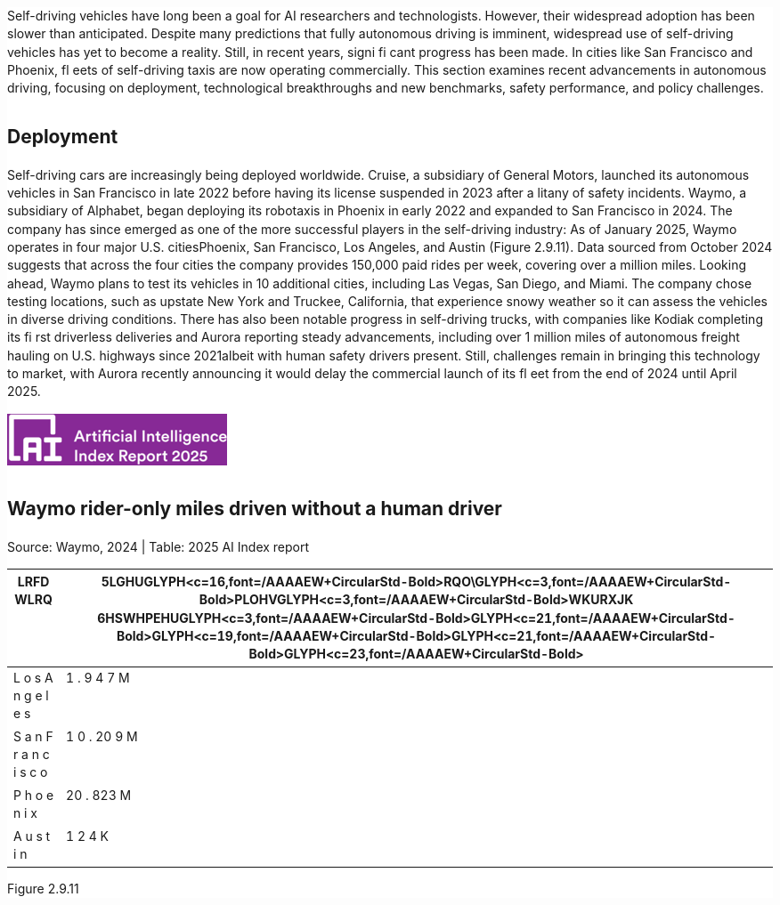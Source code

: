 Self-driving vehicles have long been a goal for AI researchers and technologists. However, their widespread adoption has been  slower  than  anticipated.  Despite  many  predictions that  fully  autonomous  driving  is  imminent,  widespread  use of  self-driving  vehicles  has yet  to  become  a  reality.  Still,  in recent  years,  signi fi cant  progress  has  been  made.  In  cities like  San  Francisco  and  Phoenix, fl eets  of  self-driving  taxis are  now  operating  commercially.  This  section  examines recent advancements in autonomous driving, focusing on deployment, technological breakthroughs and new benchmarks, safety performance, and policy challenges.

## Deployment

Self-driving cars are increasingly being deployed worldwide. Cruise, a subsidiary of General Motors, launched its autonomous vehicles  in  San  Francisco  in  late  2022  before having its license suspended in 2023 after a litany of safety incidents. Waymo, a subsidiary of Alphabet, began deploying its  robotaxis in Phoenix in early 2022 and expanded to San Francisco in 2024. The company has since emerged as one of the more successful players in the self-driving industry: As of January 2025, Waymo operates in four major U.S. citiesPhoenix,  San  Francisco,  Los  Angeles,  and  Austin  (Figure 2.9.11). Data sourced from October 2024 suggests that across the four cities the company provides 150,000 paid rides per week, covering over a million miles. Looking ahead, Waymo plans to test its vehicles in 10 additional cities, including Las Vegas,  San  Diego,  and  Miami.  The  company  chose  testing locations, such as upstate New York and Truckee, California, that experience snowy weather so it can assess the vehicles in  diverse  driving  conditions.  There  has  also  been  notable progress  in  self-driving  trucks,  with  companies  like  Kodiak completing its fi rst driverless deliveries and Aurora reporting steady  advancements,  including  over  1  million miles of autonomous freight  hauling  on  U.S.  highways  since  2021albeit  with  human  safety  drivers  present.  Still,  challenges remain  in  bringing  this  technology  to  market,  with  Aurora recently announcing it would delay the commercial launch of its fl eet from the end of 2024 until April 2025.

![Image](data/parsed/hai_ai-index-report-2025_chapter2_excerpts-parsed-w-imgs_artifacts/image_000013_33bf09ad90ca2e078ea69ec3e2e6beeea2fb2395ebd182a5b6e68c8d215648de.png)

## Waymo rider-only miles driven without a human driver

Source: Waymo, 2024 | Table: 2025 AI Index report

| LRFDWLRQ                | 5LGHUGLYPH<c=16,font=/AAAAEW+CircularStd-Bold>RQO\GLYPH<c=3,font=/AAAAEW+CircularStd-Bold>PLOHVGLYPH<c=3,font=/AAAAEW+CircularStd-Bold>WKURXJK 6HSWHPEHUGLYPH<c=3,font=/AAAAEW+CircularStd-Bold>GLYPH<c=21,font=/AAAAEW+CircularStd-Bold>GLYPH<c=19,font=/AAAAEW+CircularStd-Bold>GLYPH<c=21,font=/AAAAEW+CircularStd-Bold>GLYPH<c=23,font=/AAAAEW+CircularStd-Bold>   |
|-------------------------|------------------------------------------------------------------------------------------------------------------------------------------------------------------------------------------------------------------------------------------------------------------------------------------------------------------------------------------------------------------------|
| L o s A n g e l e s     | 1 . 9 4 7 M                                                                                                                                                                                                                                                                                                                                                            |
| S a n F r a n c i s c o | 1 0 . 20 9 M                                                                                                                                                                                                                                                                                                                                                           |
| P h o e n i x           | 20 . 823 M                                                                                                                                                                                                                                                                                                                                                             |
| A u s t i n             | 1 2 4 K                                                                                                                                                                                                                                                                                                                                                                |

Figure 2.9.11
